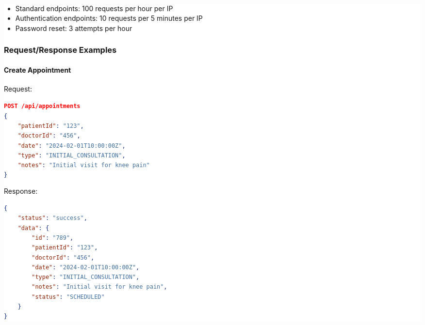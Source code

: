- Standard endpoints: 100 requests per hour per IP
- Authentication endpoints: 10 requests per 5 minutes per IP
- Password reset: 3 attempts per hour

### Request/Response Examples

#### Create Appointment
Request:
```json
POST /api/appointments
{
    "patientId": "123",
    "doctorId": "456",
    "date": "2024-02-01T10:00:00Z",
    "type": "INITIAL_CONSULTATION",
    "notes": "Initial visit for knee pain"
}
```

Response:
```json
{
    "status": "success",
    "data": {
        "id": "789",
        "patientId": "123",
        "doctorId": "456",
        "date": "2024-02-01T10:00:00Z",
        "type": "INITIAL_CONSULTATION",
        "notes": "Initial visit for knee pain",
        "status": "SCHEDULED"
    }
}
```
